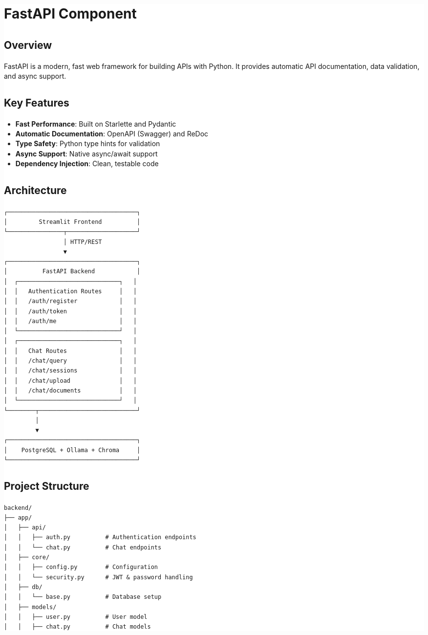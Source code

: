 # FastAPI Component

## Overview

FastAPI is a modern, fast web framework for building APIs with Python. It provides automatic API documentation, data validation, and async support.

## Key Features

- **Fast Performance**: Built on Starlette and Pydantic
- **Automatic Documentation**: OpenAPI (Swagger) and ReDoc
- **Type Safety**: Python type hints for validation
- **Async Support**: Native async/await support
- **Dependency Injection**: Clean, testable code

## Architecture

```
┌─────────────────────────────────────┐
│         Streamlit Frontend          │
└────────────────┬────────────────────┘
                 │ HTTP/REST
                 ▼
┌─────────────────────────────────────┐
│          FastAPI Backend            │
│  ┌─────────────────────────────┐   │
│  │   Authentication Routes     │   │
│  │   /auth/register            │   │
│  │   /auth/token               │   │
│  │   /auth/me                  │   │
│  └─────────────────────────────┘   │
│  ┌─────────────────────────────┐   │
│  │   Chat Routes               │   │
│  │   /chat/query               │   │
│  │   /chat/sessions            │   │
│  │   /chat/upload              │   │
│  │   /chat/documents           │   │
│  └─────────────────────────────┘   │
└────────┬────────────────────────────┘
         │
         ▼
┌─────────────────────────────────────┐
│    PostgreSQL + Ollama + Chroma     │
└─────────────────────────────────────┘
```

## Project Structure

```
backend/
├── app/
│   ├── api/
│   │   ├── auth.py          # Authentication endpoints
│   │   └── chat.py          # Chat endpoints
│   ├── core/
│   │   ├── config.py        # Configuration
│   │   └── security.py      # JWT & password handling
│   ├── db/
│   │   └── base.py          # Database setup
│   ├── models/
│   │   ├── user.py          # User model
│   │   ├── chat.py          # Chat models
```